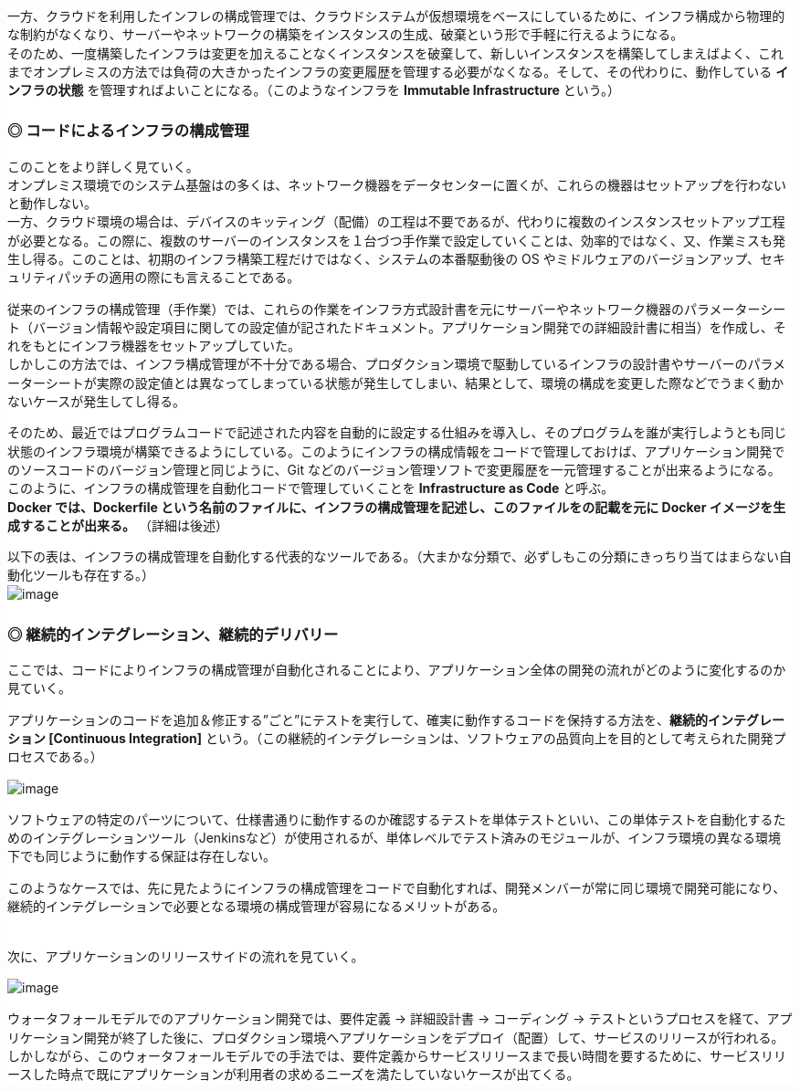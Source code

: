 一方、クラウドを利用したインフレの構成管理では、クラウドシステムが仮想環境をベースにしているために、インフラ構成から物理的な制約がなくなり、サーバーやネットワークの構築をインスタンスの生成、破棄という形で手軽に行えるようになる。<br>
そのため、一度構築したインフラは変更を加えることなくインスタンスを破棄して、新しいインスタンスを構築してしまえばよく、これまでオンプレミスの方法では負荷の大きかったインフラの変更履歴を管理する必要がなくなる。そして、その代わりに、動作している **インフラの状態** を管理すればよいことになる。（このようなインフラを **Immutable Infrastructure** という。）<br>

<a id="ID_6-1"></a>

### ◎ コードによるインフラの構成管理
このことをより詳しく見ていく。<br>
オンプレミス環境でのシステム基盤はの多くは、ネットワーク機器をデータセンターに置くが、これらの機器はセットアップを行わないと動作しない。<br>
一方、クラウド環境の場合は、デバイスのキッティング（配備）の工程は不要であるが、代わりに複数のインスタンスセットアップ工程が必要となる。この際に、複数のサーバーのインスタンスを１台づつ手作業で設定していくことは、効率的ではなく、又、作業ミスも発生し得る。このことは、初期のインフラ構築工程だけではなく、システムの本番駆動後の OS やミドルウェアのバージョンアップ、セキュリティパッチの適用の際にも言えることである。<br>

従来のインフラの構成管理（手作業）では、これらの作業をインフラ方式設計書を元にサーバーやネットワーク機器のパラメーターシート（バージョン情報や設定項目に関しての設定値が記されたドキュメント。アプリケーション開発での詳細設計書に相当）を作成し、それをもとにインフラ機器をセットアップしていた。<br>
しかしこの方法では、インフラ構成管理が不十分である場合、プロダクション環境で駆動しているインフラの設計書やサーバーのパラメーターシートが実際の設定値とは異なってしまっている状態が発生してしまい、結果として、環境の構成を変更した際などでうまく動かないケースが発生してし得る。<br>

そのため、最近ではプログラムコードで記述された内容を自動的に設定する仕組みを導入し、そのプログラムを誰が実行しようとも同じ状態のインフラ環境が構築できるようにしている。このようにインフラの構成情報をコードで管理しておけば、アプリケーション開発でのソースコードのバージョン管理と同じように、Git などのバージョン管理ソフトで変更履歴を一元管理することが出来るようになる。<br>
このように、インフラの構成管理を自動化コードで管理していくことを **Infrastructure as Code** と呼ぶ。<br>
**Docker では、Dockerfile という名前のファイルに、インフラの構成管理を記述し、このファイルをの記載を元に Docker イメージを生成することが出来る。** （詳細は後述）<br>

以下の表は、インフラの構成管理を自動化する代表的なツールである。（大まかな分類で、必ずしもこの分類にきっちり当てはまらない自動化ツールも存在する。）<br>
![image](https://user-images.githubusercontent.com/25688193/41905742-01219ba8-7977-11e8-807b-0d63706ab253.png)<br>


<a id="ID_6-2"></a>

### ◎ 継続的インテグレーション、継続的デリバリー
ここでは、コードによりインフラの構成管理が自動化されることにより、アプリケーション全体の開発の流れがどのように変化するのか見ていく。<br>

アプリケーションのコードを追加＆修正する”ごと”にテストを実行して、確実に動作するコードを保持する方法を、**継続的インテグレーション [Continuous Integration]** という。（この継続的インテグレーションは、ソフトウェアの品質向上を目的として考えられた開発プロセスである。）<br>

![image](https://user-images.githubusercontent.com/25688193/41907844-094b0728-797d-11e8-8fe7-1524739c3027.png)<br>

ソフトウェアの特定のパーツについて、仕様書通りに動作するのか確認するテストを単体テストといい、この単体テストを自動化するためのインテグレーションツール（Jenkinsなど）が使用されるが、単体レベルでテスト済みのモジュールが、インフラ環境の異なる環境下でも同じように動作する保証は存在しない。<br>

このようなケースでは、先に見たようにインフラの構成管理をコードで自動化すれば、開発メンバーが常に同じ環境で開発可能になり、継続的インテグレーションで必要となる環境の構成管理が容易になるメリットがある。<br>
<br>

次に、アプリケーションのリリースサイドの流れを見ていく。<br>

![image](https://user-images.githubusercontent.com/25688193/41915582-0713d26e-7991-11e8-8417-451ccc831d50.png)<br>

ウォータフォールモデルでのアプリケーション開発では、要件定義 → 詳細設計書 → コーディング → テストというプロセスを経て、アプリケーション開発が終了した後に、プロダクション環境へアプリケーションをデプロイ（配置）して、サービスのリリースが行われる。<br>
しかしながら、このウォータフォールモデルでの手法では、要件定義からサービスリリースまで長い時間を要するために、サービスリリースした時点で既にアプリケーションが利用者の求めるニーズを満たしていないケースが出てくる。<br>
